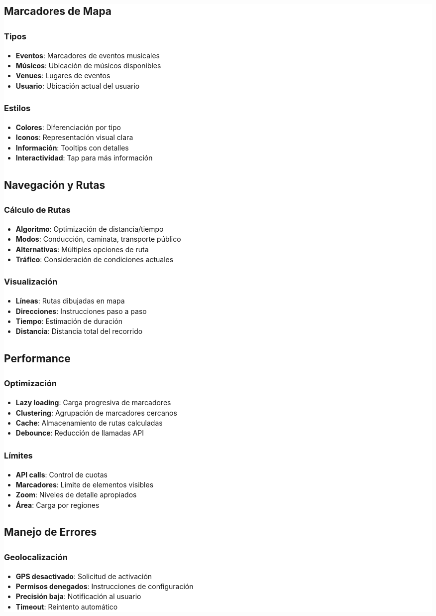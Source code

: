 ## Marcadores de Mapa

### Tipos
- **Eventos**: Marcadores de eventos musicales
- **Músicos**: Ubicación de músicos disponibles
- **Venues**: Lugares de eventos
- **Usuario**: Ubicación actual del usuario

### Estilos
- **Colores**: Diferenciación por tipo
- **Iconos**: Representación visual clara
- **Información**: Tooltips con detalles
- **Interactividad**: Tap para más información

## Navegación y Rutas

### Cálculo de Rutas
- **Algoritmo**: Optimización de distancia/tiempo
- **Modos**: Conducción, caminata, transporte público
- **Alternativas**: Múltiples opciones de ruta
- **Tráfico**: Consideración de condiciones actuales

### Visualización
- **Líneas**: Rutas dibujadas en mapa
- **Direcciones**: Instrucciones paso a paso
- **Tiempo**: Estimación de duración
- **Distancia**: Distancia total del recorrido

## Performance

### Optimización
- **Lazy loading**: Carga progresiva de marcadores
- **Clustering**: Agrupación de marcadores cercanos
- **Cache**: Almacenamiento de rutas calculadas
- **Debounce**: Reducción de llamadas API

### Límites
- **API calls**: Control de cuotas
- **Marcadores**: Límite de elementos visibles
- **Zoom**: Niveles de detalle apropiados
- **Área**: Carga por regiones

## Manejo de Errores

### Geolocalización
- **GPS desactivado**: Solicitud de activación
- **Permisos denegados**: Instrucciones de configuración
- **Precisión baja**: Notificación al usuario
- **Timeout**: Reintento automático
